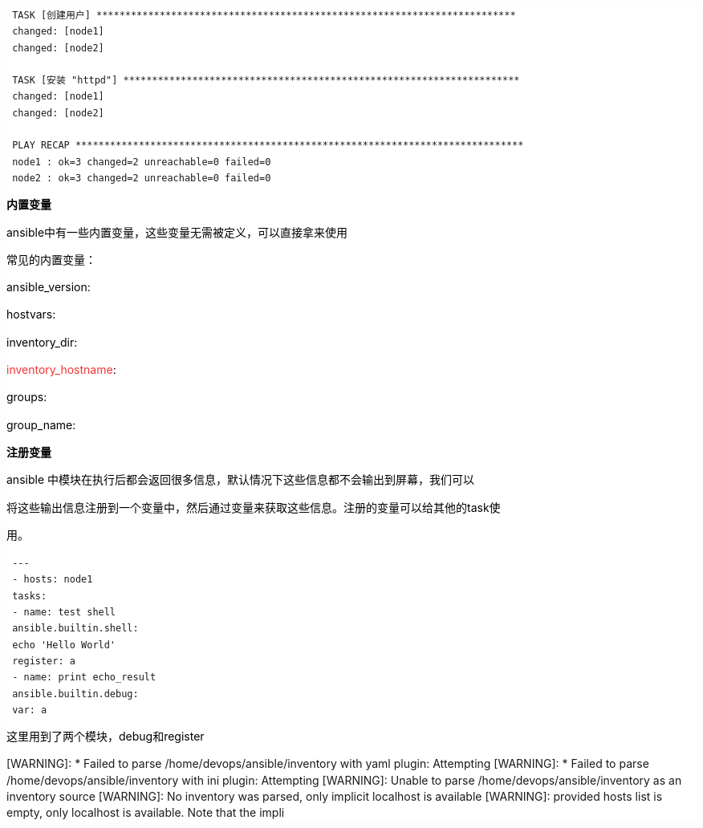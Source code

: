 ```shell
 TASK [创建用户] *************************************************************************
 changed: [node1]
 changed: [node2]

 TASK [安装 "httpd"] *********************************************************************
 changed: [node1]
 changed: [node2]

 PLAY RECAP ******************************************************************************
 node1 : ok=3 changed=2 unreachable=0 failed=0 
 node2 : ok=3 changed=2 unreachable=0 failed=0
```

**<font style="color:rgb(0,0,0);">内置变量 </font>**

<font style="color:rgb(0,0,0);">ansible</font><font style="color:rgb(0,0,0);">中有一些内置变量，这些变量无需被定义，可以直接拿来使用 </font>

<font style="color:rgb(0,0,0);">常见的内置变量： </font>

<font style="color:rgb(0,0,0);">ansible_version: </font>

<font style="color:rgb(0,0,0);">hostvars: </font>

<font style="color:rgb(0,0,0);">inventory_dir: </font>

<font style="color:rgb(243,50,50);">inventory_hostname</font><font style="color:rgb(0,0,0);">: </font>

<font style="color:rgb(0,0,0);">groups: </font>

<font style="color:rgb(0,0,0);">group_name: </font>

**<font style="color:rgb(0,0,0);">注册变量 </font>**

<font style="color:rgb(0,0,0);">ansible </font><font style="color:rgb(0,0,0);">中模块在执行后都会返回很多信息，默认情况下这些信息都不会输出到屏幕，我们可以 </font>

<font style="color:rgb(0,0,0);">将这些输出信息注册到一个变量中，然后通过变量来获取这些信息。注册的变量可以给其他的</font><font style="color:rgb(0,0,0);">task</font><font style="color:rgb(0,0,0);">使 </font>

<font style="color:rgb(0,0,0);">用。</font>

```shell
 ---
 - hosts: node1
 tasks:
 - name: test shell
 ansible.builtin.shell:
 echo 'Hello World'
 register: a
 - name: print echo_result
 ansible.builtin.debug:
 var: a
```

<font style="color:rgb(0,0,0);">这里用到了两个模块，</font><font style="color:rgb(0,0,0);">debug</font><font style="color:rgb(0,0,0);">和</font><font style="color:rgb(0,0,0);">register </font>


 [WARNING]: * Failed to parse /home/devops/ansible/inventory with yaml plugin: Attempting
 [WARNING]: * Failed to parse /home/devops/ansible/inventory with ini plugin: Attempting 
 [WARNING]: Unable to parse /home/devops/ansible/inventory as an inventory source
 [WARNING]: No inventory was parsed, only implicit localhost is available
 [WARNING]: provided hosts list is empty, only localhost is available. Note that the impli